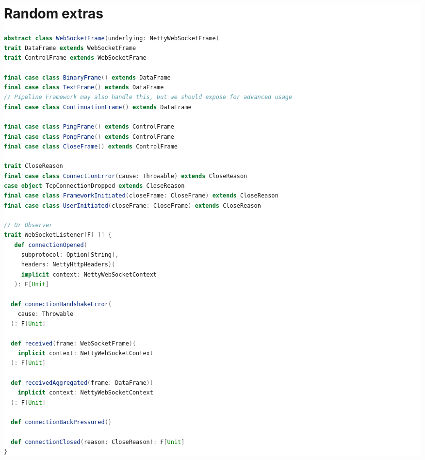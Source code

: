# Random extras
```scala
abstract class WebSocketFrame(underlying: NettyWebSocketFrame)
trait DataFrame extends WebSocketFrame
trait ControlFrame extends WebSocketFrame

final case class BinaryFrame() extends DataFrame
final case class TextFrame() extends DataFrame
// Pipeline Framework may also handle this, but we should expose for advanced usage 
final case class ContinuationFrame() extends DataFrame

final case class PingFrame() extends ControlFrame
final case class PongFrame() extends ControlFrame
final case class CloseFrame() extends ControlFrame

trait CloseReason
final case class ConnectionError(cause: Throwable) extends CloseReason
case object TcpConnectionDropped extends CloseReason
final case class FrameworkInitiated(closeFrame: CloseFrame) extends CloseReason
final case class UserInitiated(closeFrame: CloseFrame) extends CloseReason

// Or Observer
trait WebSocketListener[F[_]] {
   def connectionOpened(
     subprotocol: Option[String],
     headers: NettyHttpHeaders)(
     implicit context: NettyWebSocketContext
   ): F[Unit]
  
  def connectionHandshakeError(
    cause: Throwable
  ): F[Unit]
  
  def received(frame: WebSocketFrame)(
    implicit context: NettyWebSocketContext
  ): F[Unit]
  
  def receivedAggregated(frame: DataFrame)(
    implicit context: NettyWebSocketContext
  ): F[Unit]
  
  def connectionBackPressured()
  
  def connectionClosed(reason: CloseReason): F[Unit]
}
```
